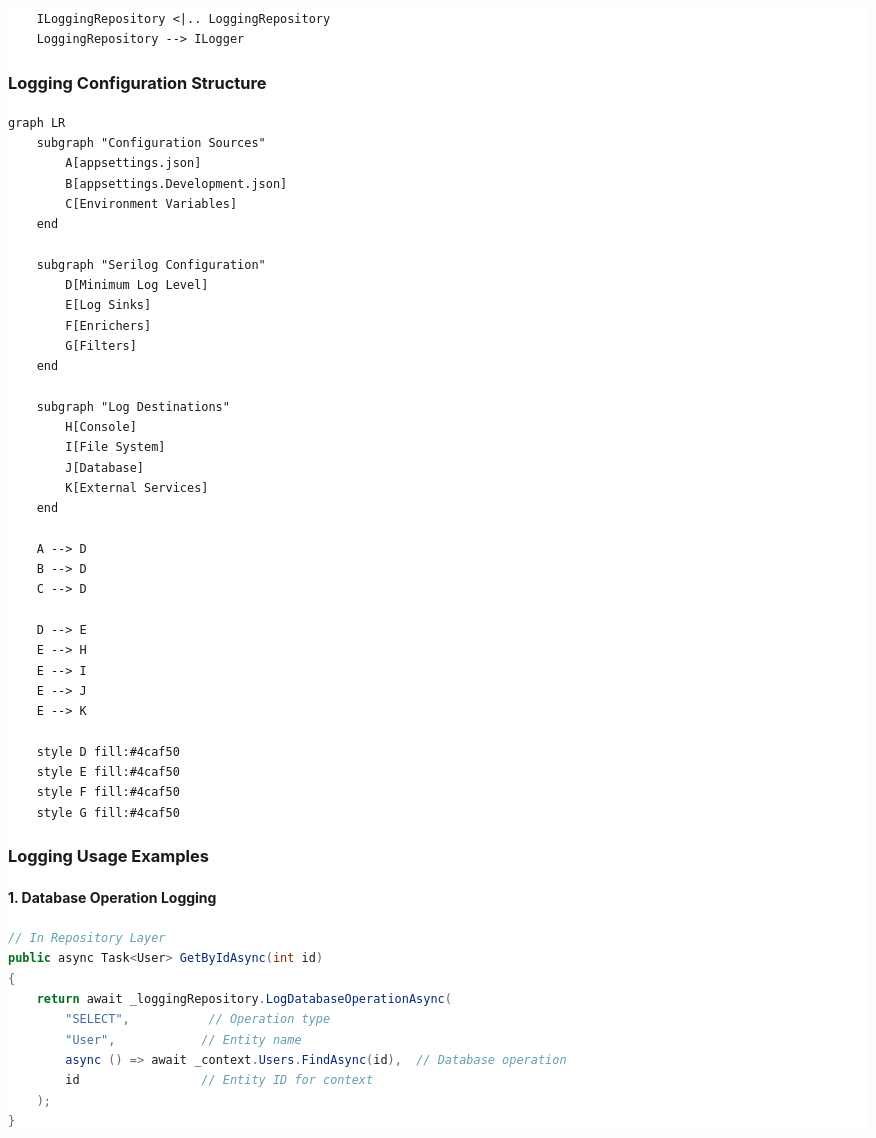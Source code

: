 ```mermaid
    ILoggingRepository <|.. LoggingRepository
    LoggingRepository --> ILogger
```

### Logging Configuration Structure

```mermaid
graph LR
    subgraph "Configuration Sources"
        A[appsettings.json]
        B[appsettings.Development.json]
        C[Environment Variables]
    end
    
    subgraph "Serilog Configuration"
        D[Minimum Log Level]
        E[Log Sinks]
        F[Enrichers]
        G[Filters]
    end
    
    subgraph "Log Destinations"
        H[Console]
        I[File System]
        J[Database]
        K[External Services]
    end
    
    A --> D
    B --> D
    C --> D
    
    D --> E
    E --> H
    E --> I
    E --> J
    E --> K
    
    style D fill:#4caf50
    style E fill:#4caf50
    style F fill:#4caf50
    style G fill:#4caf50
```

### Logging Usage Examples

#### 1. **Database Operation Logging**
```csharp
// In Repository Layer
public async Task<User> GetByIdAsync(int id)
{
    return await _loggingRepository.LogDatabaseOperationAsync(
        "SELECT",           // Operation type
        "User",            // Entity name
        async () => await _context.Users.FindAsync(id),  // Database operation
        id                 // Entity ID for context
    );
}
```
